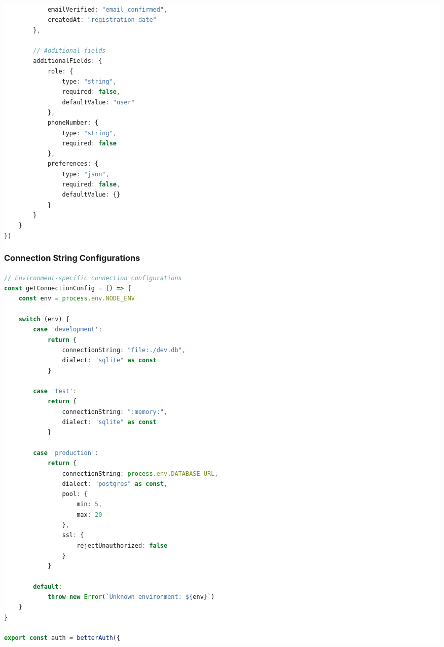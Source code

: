```typescript
            emailVerified: "email_confirmed",
            createdAt: "registration_date"
        },
        
        // Additional fields
        additionalFields: {
            role: {
                type: "string",
                required: false,
                defaultValue: "user"
            },
            phoneNumber: {
                type: "string",
                required: false
            },
            preferences: {
                type: "json",
                required: false,
                defaultValue: {}
            }
        }
    }
})
```

### Connection String Configurations
```typescript
// Environment-specific connection configurations
const getConnectionConfig = () => {
    const env = process.env.NODE_ENV
    
    switch (env) {
        case 'development':
            return {
                connectionString: "file:./dev.db",
                dialect: "sqlite" as const
            }
            
        case 'test':
            return {
                connectionString: ":memory:",
                dialect: "sqlite" as const
            }
            
        case 'production':
            return {
                connectionString: process.env.DATABASE_URL,
                dialect: "postgres" as const,
                pool: {
                    min: 5,
                    max: 20
                },
                ssl: {
                    rejectUnauthorized: false
                }
            }
            
        default:
            throw new Error(`Unknown environment: ${env}`)
    }
}

export const auth = betterAuth({
```